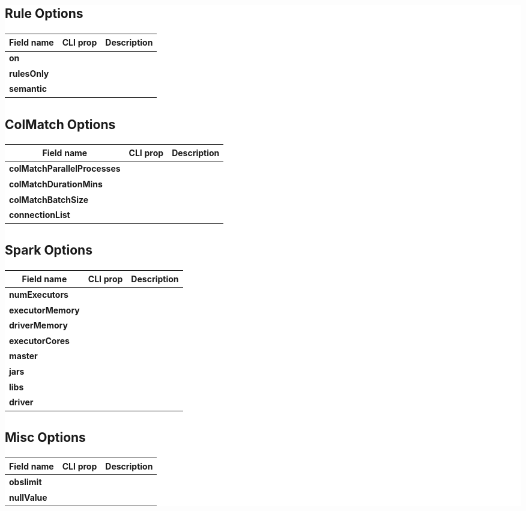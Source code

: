 ## Rule Options

| Field name    | CLI prop | Description |
| ------------- | -------- | ----------- |
| **on**        |          |             |
| **rulesOnly** |          |             |
| **semantic**  |          |             |

## ColMatch Options

| Field name                    | CLI prop | Description |
| ----------------------------- | -------- | ----------- |
| **colMatchParallelProcesses** |          |             |
| **colMatchDurationMins**      |          |             |
| **colMatchBatchSize**         |          |             |
| **connectionList**            |          |             |

## Spark Options

| Field name         | CLI prop | Description |
| ------------------ | -------- | ----------- |
| **numExecutors**   |          |             |
| **executorMemory** |          |             |
| **driverMemory**   |          |             |
| **executorCores**  |          |             |
| **master**         |          |             |
| **jars**           |          |             |
| **libs**           |          |             |
| **driver**         |          |             |

## Misc Options

| Field name    | CLI prop | Description |
| ------------- | -------- | ----------- |
| **obslimit**  |          |             |
| **nullValue** |          |             |

